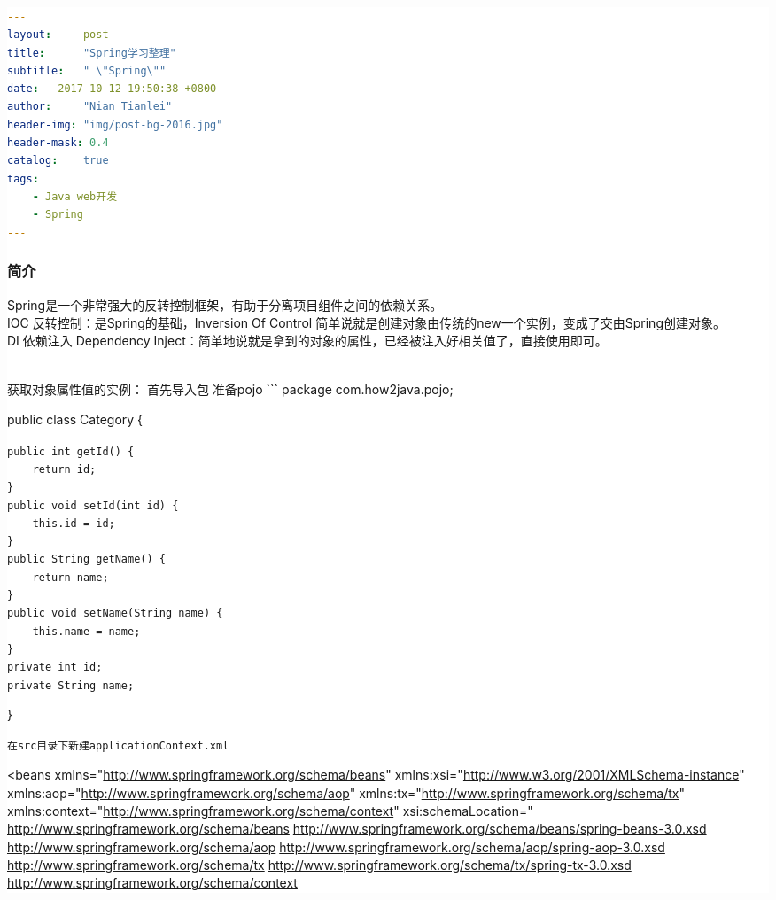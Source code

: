 ```yaml
---
layout:     post
title:      "Spring学习整理"
subtitle:   " \"Spring\""
date:   2017-10-12 19:50:38 +0800
author:     "Nian Tianlei"
header-img: "img/post-bg-2016.jpg"
header-mask: 0.4
catalog:    true
tags:
    - Java web开发
    - Spring
---
```



### 简介
Spring是一个非常强大的反转控制框架，有助于分离项目组件之间的依赖关系。  
IOC 反转控制：是Spring的基础，Inversion Of Control 
简单说就是创建对象由传统的new一个实例，变成了交由Spring创建对象。   
DI 依赖注入 Dependency Inject：简单地说就是拿到的对象的属性，已经被注入好相关值了，直接使用即可。   


<br>
获取对象属性值的实例：  
首先导入包  
准备pojo  
```
package com.how2java.pojo;
 
public class Category {
 
    public int getId() {
        return id;
    }
    public void setId(int id) {
        this.id = id;
    }
    public String getName() {
        return name;
    }
    public void setName(String name) {
        this.name = name;
    }
    private int id;
    private String name;
}
```
在src目录下新建applicationContext.xml  
```
<?xml version="1.0" encoding="UTF-8"?>
<beans xmlns="http://www.springframework.org/schema/beans"
    xmlns:xsi="http://www.w3.org/2001/XMLSchema-instance"
    xmlns:aop="http://www.springframework.org/schema/aop"
    xmlns:tx="http://www.springframework.org/schema/tx"
    xmlns:context="http://www.springframework.org/schema/context"
    xsi:schemaLocation="
   http://www.springframework.org/schema/beans 
   http://www.springframework.org/schema/beans/spring-beans-3.0.xsd
   http://www.springframework.org/schema/aop 
   http://www.springframework.org/schema/aop/spring-aop-3.0.xsd
   http://www.springframework.org/schema/tx 
   http://www.springframework.org/schema/tx/spring-tx-3.0.xsd
   http://www.springframework.org/schema/context      
```